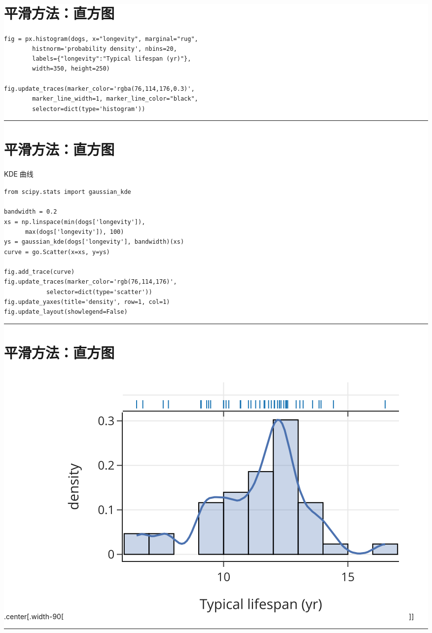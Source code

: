 # 平滑方法：直方图

    fig = px.histogram(dogs, x="longevity", marginal="rug",
            histnorm='probability density', nbins=20,
            labels={"longevity":"Typical lifespan (yr)"},
            width=350, height=250)

    fig.update_traces(marker_color='rgba(76,114,176,0.3)',
            marker_line_width=1, marker_line_color="black",
            selector=dict(type='histogram'))

---
# 平滑方法：直方图

KDE 曲线

    from scipy.stats import gaussian_kde

    bandwidth = 0.2
    xs = np.linspace(min(dogs['longevity']),
          max(dogs['longevity']), 100)
    ys = gaussian_kde(dogs['longevity'], bandwidth)(xs)
    curve = go.Scatter(x=xs, y=ys)

    fig.add_trace(curve)
    fig.update_traces(marker_color='rgb(76,114,176)',
                selector=dict(type='scatter'))
    fig.update_yaxes(title='density', row=1, col=1)
    fig.update_layout(showlegend=False)

---
# 平滑方法：直方图

.center[.width-90[![](./fig/d20-viz_smoothing_12_0.svg)]]

---
